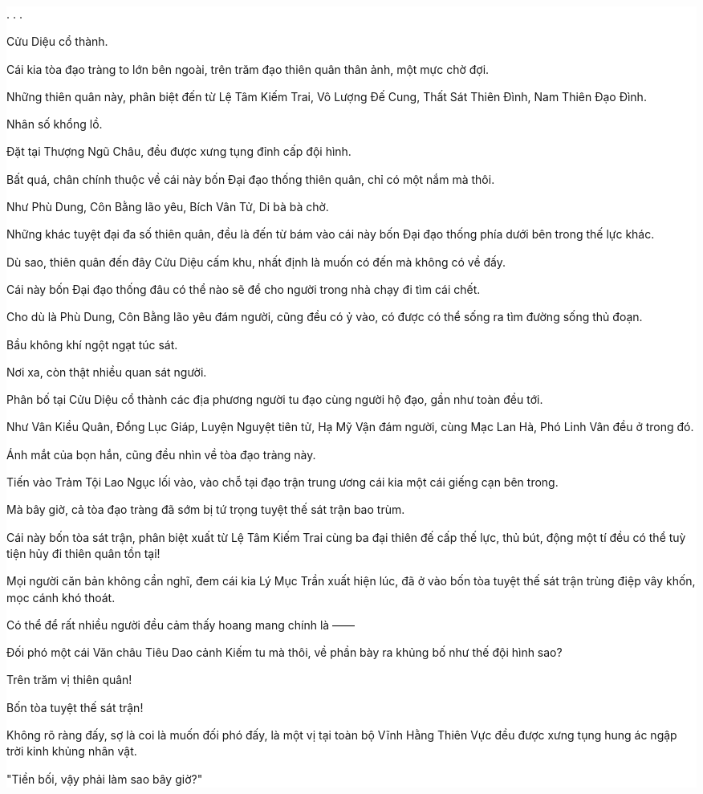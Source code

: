 . . .

Cửu Diệu cổ thành.

Cái kia tòa đạo tràng to lớn bên ngoài, trên trăm đạo thiên quân thân ảnh, một mực chờ đợi.

Những thiên quân này, phân biệt đến từ Lệ Tâm Kiếm Trai, Vô Lượng Đế Cung, Thất Sát Thiên Đình, Nam Thiên Đạo Đình.

Nhân số khổng lồ.

Đặt tại Thượng Ngũ Châu, đều được xưng tụng đỉnh cấp đội hình.

Bất quá, chân chính thuộc về cái này bốn Đại đạo thống thiên quân, chỉ có một nắm mà thôi.

Như Phù Dung, Côn Bằng lão yêu, Bích Vân Tử, Di bà bà chờ.

Những khác tuyệt đại đa số thiên quân, đều là đến từ bám vào cái này bốn Đại đạo thống phía dưới bên trong thế lực khác.

Dù sao, thiên quân đến đây Cửu Diệu cấm khu, nhất định là muốn có đến mà không có về đấy.

Cái này bốn Đại đạo thống đâu có thể nào sẽ để cho người trong nhà chạy đi tìm cái chết.

Cho dù là Phù Dung, Côn Bằng lão yêu đám người, cũng đều có ỷ vào, có được có thể sống ra tìm đường sống thủ đoạn.

Bầu không khí ngột ngạt túc sát.

Nơi xa, còn thật nhiều quan sát người.

Phân bố tại Cửu Diệu cổ thành các địa phương người tu đạo cùng người hộ đạo, gần như toàn đều tới.

Như Vân Kiều Quân, Đổng Lục Giáp, Luyện Nguyệt tiên tử, Hạ Mỹ Vận đám người, cùng Mạc Lan Hà, Phó Linh Vân đều ở trong đó.

Ánh mắt của bọn hắn, cũng đều nhìn về tòa đạo tràng này.

Tiến vào Trảm Tội Lao Ngục lối vào, vào chỗ tại đạo trận trung ương cái kia một cái giếng cạn bên trong.

Mà bây giờ, cả tòa đạo tràng đã sớm bị tứ trọng tuyệt thế sát trận bao trùm.

Cái này bốn tòa sát trận, phân biệt xuất từ Lệ Tâm Kiếm Trai cùng ba đại thiên đế cấp thế lực, thủ bút, động một tí đều có thể tuỳ tiện hủy đi thiên quân tồn tại!

Mọi người căn bản không cần nghĩ, đem cái kia Lý Mục Trần xuất hiện lúc, đã ở vào bốn tòa tuyệt thế sát trận trùng điệp vây khốn, mọc cánh khó thoát.

Có thể để rất nhiều người đều cảm thấy hoang mang chính là ——

Đối phó một cái Văn châu Tiêu Dao cảnh Kiếm tu mà thôi, về phần bày ra khủng bố như thế đội hình sao?

Trên trăm vị thiên quân!

Bốn tòa tuyệt thế sát trận!

Không rõ ràng đấy, sợ là coi là muốn đối phó đấy, là một vị tại toàn bộ Vĩnh Hằng Thiên Vực đều được xưng tụng hung ác ngập trời kinh khủng nhân vật.

"Tiền bối, vậy phải làm sao bây giờ?"
